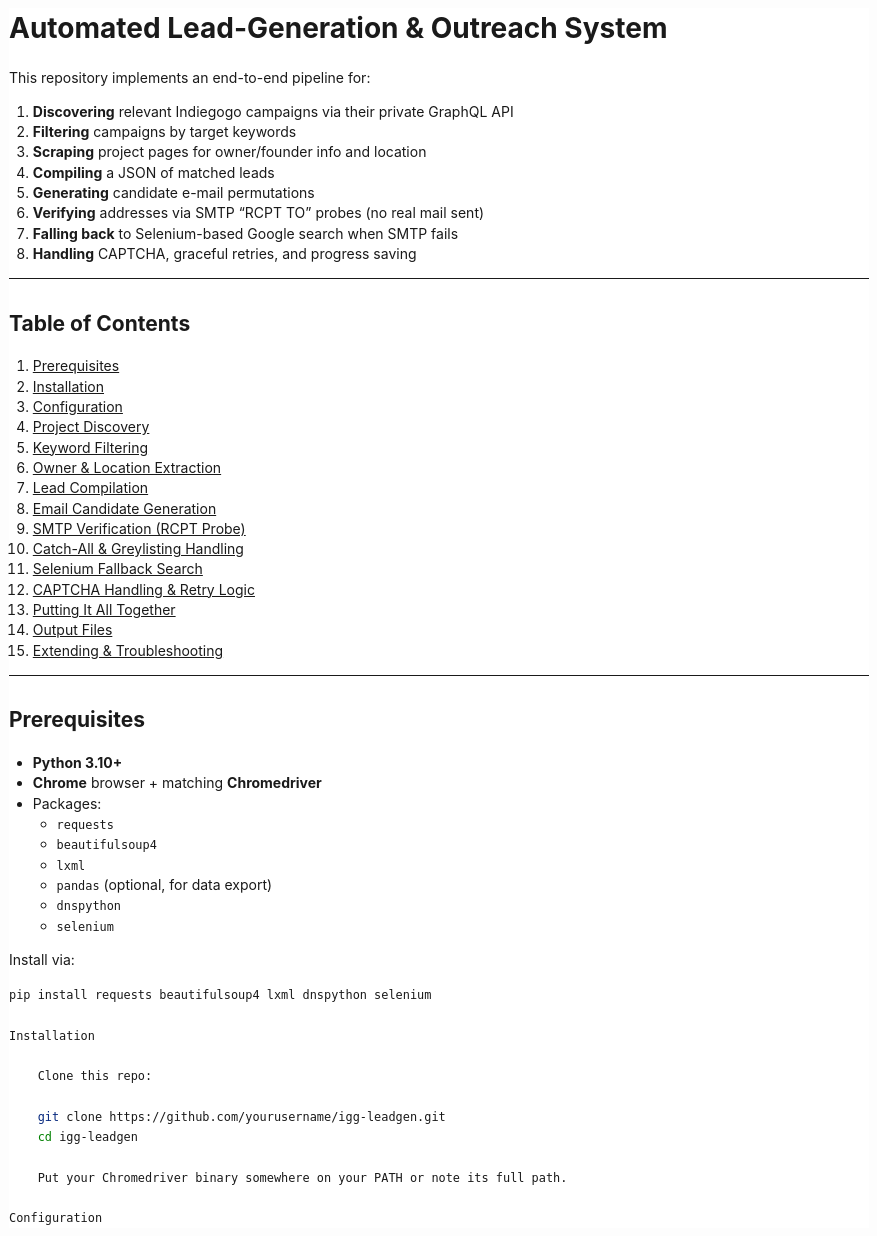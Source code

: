 
# Automated Lead-Generation & Outreach System

This repository implements an end-to-end pipeline for:

1. **Discovering** relevant Indiegogo campaigns via their private GraphQL API  
2. **Filtering** campaigns by target keywords  
3. **Scraping** project pages for owner/founder info and location  
4. **Compiling** a JSON of matched leads  
5. **Generating** candidate e-mail permutations  
6. **Verifying** addresses via SMTP “RCPT TO” probes (no real mail sent)  
7. **Falling back** to Selenium-based Google search when SMTP fails  
8. **Handling** CAPTCHA, graceful retries, and progress saving  

---

## Table of Contents

1. [Prerequisites](#prerequisites)  
2. [Installation](#installation)  
3. [Configuration](#configuration)  
4. [Project Discovery](#project-discovery)  
5. [Keyword Filtering](#keyword-filtering)  
6. [Owner & Location Extraction](#owner--location-extraction)  
7. [Lead Compilation](#lead-compilation)  
8. [Email Candidate Generation](#email-candidate-generation)  
9. [SMTP Verification (RCPT Probe)](#smtp-verification-rcpt-probe)  
10. [Catch-All & Greylisting Handling](#catch-all--greylisting-handling)  
11. [Selenium Fallback Search](#selenium-fallback-search)  
12. [CAPTCHA Handling & Retry Logic](#captcha-handling--retry-logic)  
13. [Putting It All Together](#putting-it-all-together)  
14. [Output Files](#output-files)  
15. [Extending & Troubleshooting](#extending--troubleshooting)  

---

## Prerequisites

- **Python 3.10+**  
- **Chrome** browser + matching **Chromedriver**  
- Packages:
  - `requests`
  - `beautifulsoup4`
  - `lxml`
  - `pandas` (optional, for data export)
  - `dnspython`
  - `selenium`
  
Install via:

```bash
pip install requests beautifulsoup4 lxml dnspython selenium

Installation

    Clone this repo:

    git clone https://github.com/yourusername/igg-leadgen.git
    cd igg-leadgen

    Put your Chromedriver binary somewhere on your PATH or note its full path.

Configuration

```